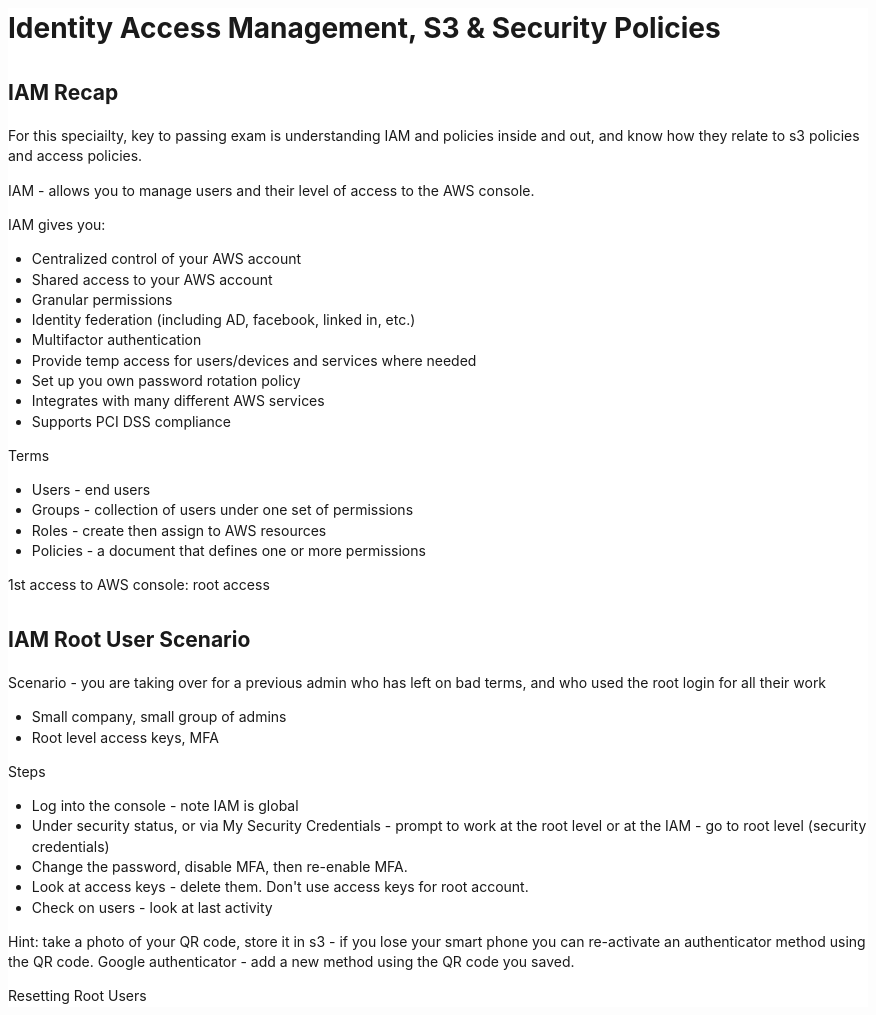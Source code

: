 # Identity Access Management, S3 & Security Policies

## IAM Recap

For this speciailty, key to passing exam is understanding IAM and policies inside and out, and know how they relate to s3 policies and access policies.

IAM - allows you to manage users and their level of access to the AWS console.

IAM gives you:

* Centralized control of your AWS account
* Shared access to your AWS account
* Granular permissions
* Identity federation (including AD, facebook, linked in, etc.)
* Multifactor authentication
* Provide temp access for users/devices and services where needed
* Set up you own password rotation policy
* Integrates with many different AWS services
* Supports PCI DSS compliance


Terms

* Users - end users
* Groups - collection of users under one set of permissions
* Roles - create then assign to AWS resources
* Policies - a document that defines one or more permissions

1st access to AWS console: root access

## IAM Root User Scenario

Scenario - you are taking over for a previous admin who has left on bad terms, and who used the root login for all their work

* Small company, small group of admins
* Root level access keys, MFA

Steps

* Log into the console - note IAM is global
* Under security status, or via My Security Credentials - prompt to work at the root level or at the IAM - go to root level (security credentials)
* Change the password, disable MFA, then re-enable MFA.
* Look at access keys - delete them. Don't use access keys for root account.
* Check on users - look at last activity


Hint: take a photo of your QR code, store it in s3 - if you lose your smart phone you can re-activate an authenticator method using the QR code. Google authenticator - add a new method using the QR code you saved.


Resetting Root Users
